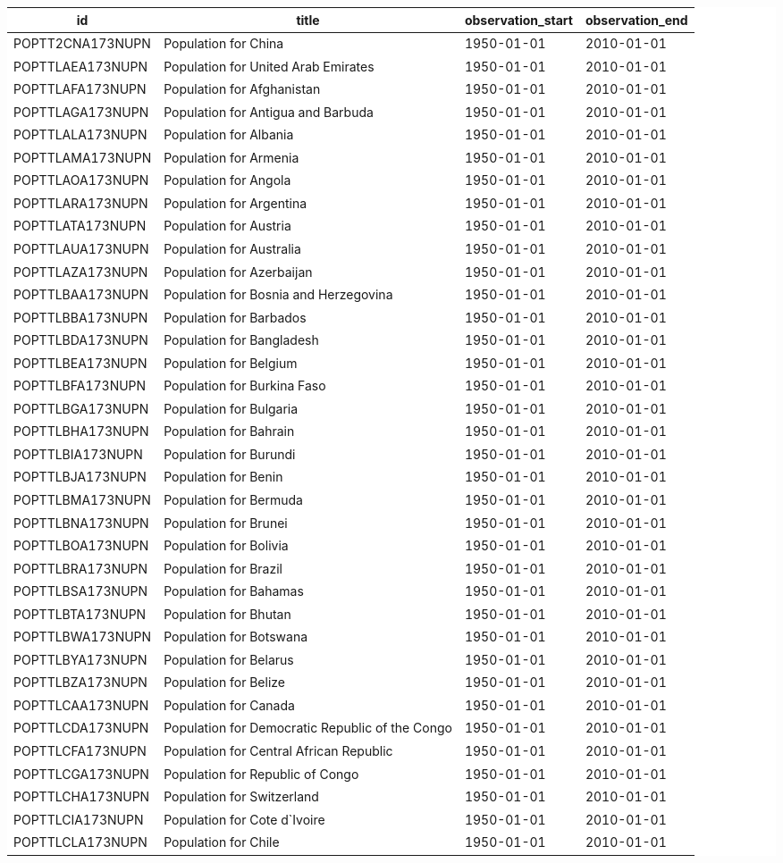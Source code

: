 | id               | title                                           | observation_start   | observation_end   |
|------------------|-------------------------------------------------|---------------------|-------------------|
| POPTT2CNA173NUPN | Population for China                            | 1950-01-01          | 2010-01-01        |
| POPTTLAEA173NUPN | Population for United Arab Emirates             | 1950-01-01          | 2010-01-01        |
| POPTTLAFA173NUPN | Population for Afghanistan                      | 1950-01-01          | 2010-01-01        |
| POPTTLAGA173NUPN | Population for Antigua and Barbuda              | 1950-01-01          | 2010-01-01        |
| POPTTLALA173NUPN | Population for Albania                          | 1950-01-01          | 2010-01-01        |
| POPTTLAMA173NUPN | Population for Armenia                          | 1950-01-01          | 2010-01-01        |
| POPTTLAOA173NUPN | Population for Angola                           | 1950-01-01          | 2010-01-01        |
| POPTTLARA173NUPN | Population for Argentina                        | 1950-01-01          | 2010-01-01        |
| POPTTLATA173NUPN | Population for Austria                          | 1950-01-01          | 2010-01-01        |
| POPTTLAUA173NUPN | Population for Australia                        | 1950-01-01          | 2010-01-01        |
| POPTTLAZA173NUPN | Population for Azerbaijan                       | 1950-01-01          | 2010-01-01        |
| POPTTLBAA173NUPN | Population for Bosnia and Herzegovina           | 1950-01-01          | 2010-01-01        |
| POPTTLBBA173NUPN | Population for Barbados                         | 1950-01-01          | 2010-01-01        |
| POPTTLBDA173NUPN | Population for Bangladesh                       | 1950-01-01          | 2010-01-01        |
| POPTTLBEA173NUPN | Population for Belgium                          | 1950-01-01          | 2010-01-01        |
| POPTTLBFA173NUPN | Population for Burkina Faso                     | 1950-01-01          | 2010-01-01        |
| POPTTLBGA173NUPN | Population for Bulgaria                         | 1950-01-01          | 2010-01-01        |
| POPTTLBHA173NUPN | Population for Bahrain                          | 1950-01-01          | 2010-01-01        |
| POPTTLBIA173NUPN | Population for Burundi                          | 1950-01-01          | 2010-01-01        |
| POPTTLBJA173NUPN | Population for Benin                            | 1950-01-01          | 2010-01-01        |
| POPTTLBMA173NUPN | Population for Bermuda                          | 1950-01-01          | 2010-01-01        |
| POPTTLBNA173NUPN | Population for Brunei                           | 1950-01-01          | 2010-01-01        |
| POPTTLBOA173NUPN | Population for Bolivia                          | 1950-01-01          | 2010-01-01        |
| POPTTLBRA173NUPN | Population for Brazil                           | 1950-01-01          | 2010-01-01        |
| POPTTLBSA173NUPN | Population for Bahamas                          | 1950-01-01          | 2010-01-01        |
| POPTTLBTA173NUPN | Population for Bhutan                           | 1950-01-01          | 2010-01-01        |
| POPTTLBWA173NUPN | Population for Botswana                         | 1950-01-01          | 2010-01-01        |
| POPTTLBYA173NUPN | Population for Belarus                          | 1950-01-01          | 2010-01-01        |
| POPTTLBZA173NUPN | Population for Belize                           | 1950-01-01          | 2010-01-01        |
| POPTTLCAA173NUPN | Population for Canada                           | 1950-01-01          | 2010-01-01        |
| POPTTLCDA173NUPN | Population for Democratic Republic of the Congo | 1950-01-01          | 2010-01-01        |
| POPTTLCFA173NUPN | Population for Central African Republic         | 1950-01-01          | 2010-01-01        |
| POPTTLCGA173NUPN | Population for Republic of Congo                | 1950-01-01          | 2010-01-01        |
| POPTTLCHA173NUPN | Population for Switzerland                      | 1950-01-01          | 2010-01-01        |
| POPTTLCIA173NUPN | Population for Cote d`Ivoire                    | 1950-01-01          | 2010-01-01        |
| POPTTLCLA173NUPN | Population for Chile                            | 1950-01-01          | 2010-01-01        |
